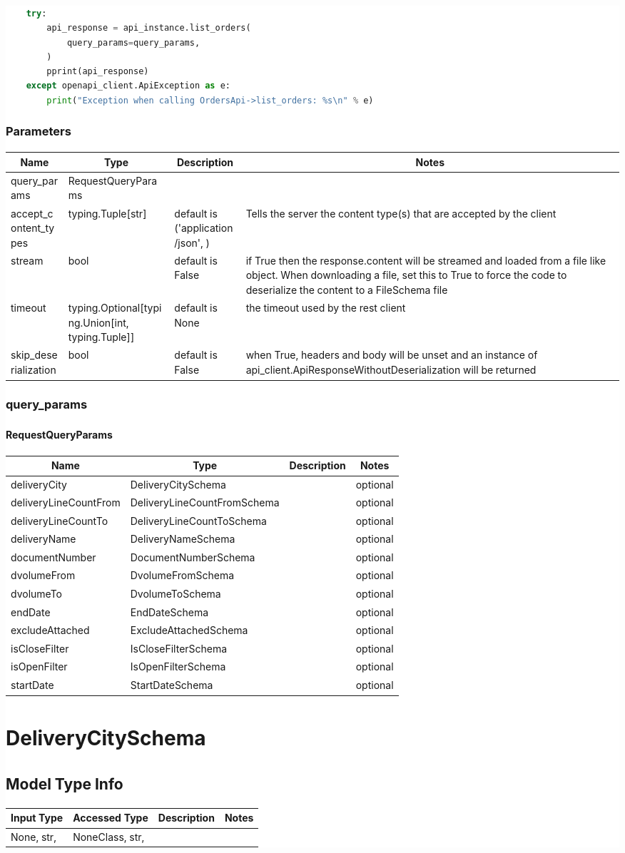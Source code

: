 ```python
    try:
        api_response = api_instance.list_orders(
            query_params=query_params,
        )
        pprint(api_response)
    except openapi_client.ApiException as e:
        print("Exception when calling OrdersApi->list_orders: %s\n" % e)
```
### Parameters

Name | Type | Description  | Notes
------------- | ------------- | ------------- | -------------
query_params | RequestQueryParams | |
accept_content_types | typing.Tuple[str] | default is ('application/json', ) | Tells the server the content type(s) that are accepted by the client
stream | bool | default is False | if True then the response.content will be streamed and loaded from a file like object. When downloading a file, set this to True to force the code to deserialize the content to a FileSchema file
timeout | typing.Optional[typing.Union[int, typing.Tuple]] | default is None | the timeout used by the rest client
skip_deserialization | bool | default is False | when True, headers and body will be unset and an instance of api_client.ApiResponseWithoutDeserialization will be returned

### query_params
#### RequestQueryParams

Name | Type | Description  | Notes
------------- | ------------- | ------------- | -------------
deliveryCity | DeliveryCitySchema | | optional
deliveryLineCountFrom | DeliveryLineCountFromSchema | | optional
deliveryLineCountTo | DeliveryLineCountToSchema | | optional
deliveryName | DeliveryNameSchema | | optional
documentNumber | DocumentNumberSchema | | optional
dvolumeFrom | DvolumeFromSchema | | optional
dvolumeTo | DvolumeToSchema | | optional
endDate | EndDateSchema | | optional
excludeAttached | ExcludeAttachedSchema | | optional
isCloseFilter | IsCloseFilterSchema | | optional
isOpenFilter | IsOpenFilterSchema | | optional
startDate | StartDateSchema | | optional


# DeliveryCitySchema

## Model Type Info
Input Type | Accessed Type | Description | Notes
------------ | ------------- | ------------- | -------------
None, str,  | NoneClass, str,  |  | 
